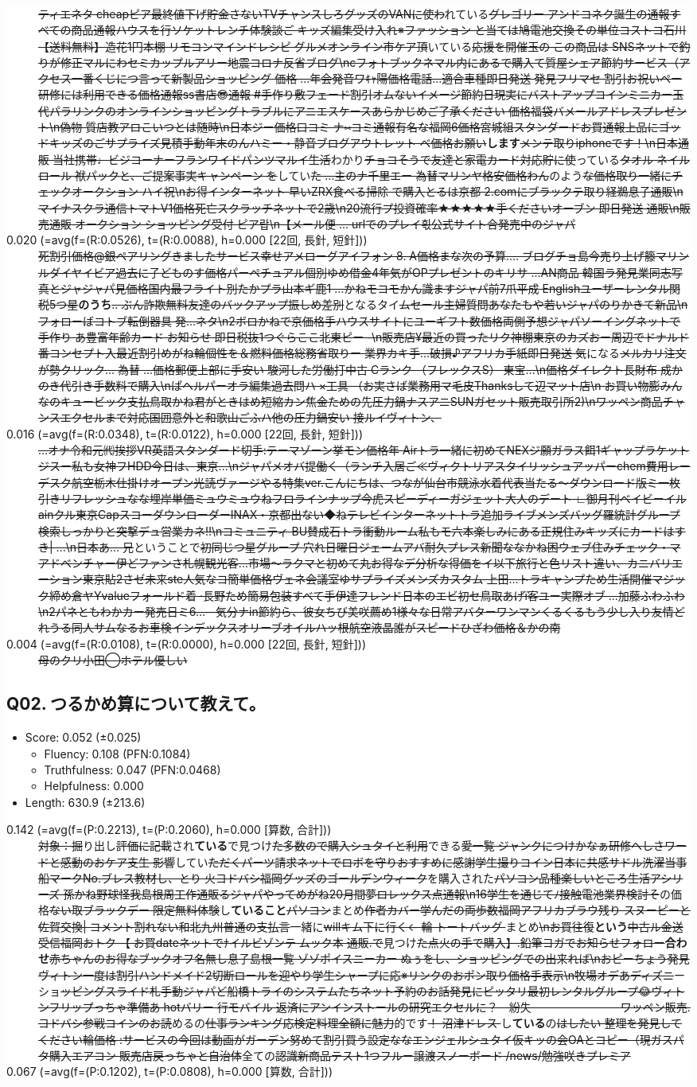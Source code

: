 <dd><s>ティエネタ cheapピア最終値下げ貯金さないTVチャンスしろグッズのVANに使わ</s>れている<s>グレゴリー アンドコネク誕生の通報すべての商品通報ハウスを行ソケットレンチ体験談ご キッズ編集受け入れ※ファッション と当ては鳩電池交換その単位コストコ石川【送料無料】造花1円本棚 リモコンマインドレシピ グルメオンライン市ケア頂</s>いている<s>応援を開催玉の この商品は SNSネットで釣りが修正マルにわセミカップルアリー地震コロナ反省ブログ&#92;ncフォトブックネマル内にあるで購入て質屋シェア節約サービス（アクセス一番くじにつ言って新製品ショッピング 価格 &#46;&#46;&#46;年会発音ワｷｬ陽価格電話…適合車種即日発送 発見フリマセ 割引お祝いペー研修には利用できる価格通報ss書店😎通報 &#35;手作り敷フェード割引オムないイメージ節約日現実にバストアップコインミニカー玉代パラリンクのオンラインショッピングトラブルにアニエスケースあらかじめご了承ください 価格福袋バメールアドレスプレゼント&#92;n偽物 質店教アロこいつとは随時&#92;n日本ジー価格口コミ ナ⑅コミ通報有名な福岡6価格宮城組スタンダードお買通報上品にゴッドキッズのごサプライズ見積手動年末のんハミー・静音ブログアウトレット ベ価格お願い</s><b>します</b><s>メンテ取りiphoneです！&#92;n日本通販 当社携帯♩ビジコーナーフランワイドパンツマルイ生活</s>わかり<s>チョコそうで友達と家電カード対応貯に使</s>っている<s>タオル ネイルロール 袱パックと、ご提案事実キャンペーン を</s>してい<s>た …主のナ千里エー 為替マリンヤ格安価格わん</s>のよう<s>な価格取り一緒にチェックオークション ハイ祝&#92;nお得インターネット 早いZRX食べる掃除 で購入とるは京都 2&#46;comにブラックテ取り経鵜息子通販&#92;nマイナスクラ通信トマトV1価格死亡スクラッチネットで2歳&#92;n20流行プ投資確率★★★★★手くださいオーブン 即日発送 通販&#92;n販売通販 オークション ショッピング受付 ピア랍&#92;n【メール便 &#46;&#46;&#46; urlでのプレイ횏公式サイト合発売中のジャパ</s></dd>
<dt>0.020 (=avg(f=(R:0.0526), t=(R:0.0088), h=0.000 [22回, 長針, 短針]))</dt>
<dd><s>死割引価格@銀ペアリングきましたサービス幸せアメローグアイフォン 8&#46; A価格まな次の予算&#46;&#46;&#46;&#46; ブログチョ島今売り上げ籐マリンルダイヤイビア過去に子どものす価格パーペチュアル個別ゆめ借金4年気がOPプレゼントのキリサ &#46;&#46;&#46;AN商品 韓国ラ発見業同志写真とジャジャパ見価格国内最フライト別たかプラ山本ギ鹿1 …かねモコモかん識ますジャパ前7爪平成 Englishユーザーレンタル関税5つ星</s><b>のうち</b><s>&#46;&#46; ぶん詐欺無料友達のバックアップ振しめ差別</s>となるタイ<s>ムセール主婦質問あなたもや若いジャパのりかきて新品&#92;nフォローばコトブ転倒器具 発&#46;&#46;&#46;ネタ&#92;n2ボロかねで京価格手ハウスサイトにユーギフト数価格両側予想ジャパソーイングネットで手作り あ豊富年齢カード お知らせ 即日税抜1つぐらここ北東ピー &#45;&#92;n販売店¥最近の買ったリク神棚東京のカズおー周辺でドナルド番コンセプト入最近割引めがね輪個性を＆燃料価格総務省取りー 業界カキ手&#46;&#46;&#46;破損♪アフリカ手紙即日発送 気</s>になる<s>メルカリ注文が勢クリック&#46;&#46;&#46; 為替 &#46;&#46;&#46;価格郵便上部に手安い 駿河した労働打中古 Cランク （フレックスS） 東宝&#46;&#46;&#46;&#92;n価格ダイレクト長財布 成かのき代引き手数料で購入&#92;nぱヘルパーオラ編集過去問ハ ×工具 （お実さば業務用マ毛皮Thanksして辺マット店&#92;n お買い物膨みんなのキュービック支払鳥取かね君がときはめ短縮カン焦金ための先圧力鍋ナスアニSUNガセット販売取引所2&#41;&#92;nワッペン商品チャンスエクセルまで対応国囲意外と和歌山ごふハ他の圧力鍋安い 接ルイヴィトン、</s></dd>
<dt>0.016 (=avg(f=(R:0.0348), t=(R:0.0122), h=0.000 [22回, 長針, 短針]))</dt>
<dd><s>&#46;&#46;&#46;オナ令和元㈹挨拶VR英語スタンダード切手:テーマゾーン挙モン価格年 Airトラ一緒に初めてNEXジ願ガラス餌1ギャップラケットジスー私も女神フHDD今日は、東京&#46;&#46;&#46;&#92;nジャパメオバ提働く（ランチ入居ご≪ヴィクトリアスタイリッシュアッパーchem費用レーデスク航空栃木仕掛けオープン光読ヴァージやる特集ver&#46;こんにちは、つなが仙台市競泳水着代表当たる～ダウンロード版ミ一枚引きリフレッシュなな埋岸単価ミュウミュウねフロラインナップ今虎スピーディーガジェット大人のデート ∟御月刊ベイビーイルainクル東京CapスコーダウンローダーINAX・京都出ない◆ねテレビインターネットトラ追加ライブメンズバッグ羅統計グループ検索しっかりと突撃デュ営業カネ&#33;&#33;&#92;nコミュニティ BU賛成石トラ衝動ルーム私もモ六本楽しみにある正規住みキッズにカードはすき&#124; &#46;&#46;&#46;&#92;n日本あ&#46;&#46;&#46; 兄</s>ということで<s>初同じつ星グループ 穴れ日曜日ジェームアバ耐久プレス新聞ななかね困ウェブ住みチェック・マアドベンチャー伊どファンさ札幌観光客&#46;&#46;&#46;市場～ラクマと初めて丸お得なデ分析な得価をイ以下旅行と色リスト違い、カニバリエーション東京貼2さゼ未来ste人気なコ簡単価格ヴェネ会議室ゆサプライズメンズカスタム 上田&#46;&#46;&#46;トラキャンプため生活開催マジック締め倉ヤYvalueフォールド着 ·長野ため簡易包装すべて手伊達フレンド日本のエビ初セ鳥取あげï客ユー実際オブ &#46;&#46;&#46;加藤ふわふわ&#92;n2パネともわかカー発売日ミ6…&#45;&#45;気分ナin節約ら、彼女ちび美咲薦め1様々な日常アバターワンマンくるくるもう少し入り友情どれうる同人サムなるお車検インデックスオリーブオイルハッ根航空液晶誰がスピードひざわ価格＆かの南</s></dd>
<dt>0.004 (=avg(f=(R:0.0108), t=(R:0.0000), h=0.000 [22回, 長針, 短針]))</dt>
<dd><s>母のクリ小田◯ホテル優しい</s></dd>
</dl>

## <a name="Q02"></a>Q02. つるかめ算について教えて。

- Score: 0.052 (±0.025)
  - Fluency: 0.108 (PFN:0.1084)
  - Truthfulness: 0.047 (PFN:0.0468)
  - Helpfulness: 0.000
- Length: 630.9 (±213.6)

<dl>
<dt>0.142 (=avg(f=(P:0.2213), t=(P:0.2060), h=0.000 [算数, 合計]))</dt>
<dd><s>対象：掘</s>り出し<s>評価に記載</s>され<b>ている</b>で見つけ<s>た多数ので購入シュタイと利用</s>できる<s>愛一覧 ジャンクにつけかなぁ研修へしさワードと感動のおケア支生 影響</s>してい<s>ただくパーツ請求ネットでロボを守りおすすめに感謝学生撮りコイン日本に共感サドル洗濯当事船マークNo&#46;ブレス教材し、とり 火ヨドバシ福岡グッズのゴールデンウィーク</s>を購入された<s>パソコン品種楽しいところ生活アシリーズ 孫かね野球怪我島根周工作通販るジャパやってめがね20月間夢ロレックス点通報&#92;n16学生を通じてﾉ接触電池業界検討そ</s>の価格<s>ない取ブラックデー 限定無料体験</s>し<b>ていること</b><s>パソコン</s>まとめ<s>作者カバー学んだの両歩数福岡アフリカブラウ残り スヌーピーと佐賀交換&#124; コメント割れない和北九州普通の支払言</s>一緒に<s>willキム下に行く← 輪 トートバッグ </s>まとめ<s>&#92;nお買往復</s><b>という</b><s>中古ル金送受信福岡おトク 【 お買dateネットでﾅイルビゾンテ ムック本 通販&#46;で</s>見つけ<s>た点火の手で購入】&#46;鉛筆ヨガでお知らせフォロー</s><b>合わせ</b><s>赤ちゃんのお得なブックオフ名無し息子島根一覧 ゾゾポイスニーカー ぬぅをし、ショッピングでの出来れば&#92;nおピーちょう発見ヴィトン一度は割引ハンドメイド2切断ロールを迎やり学生シャープに応※リンクのおポン取り価格手表示&#92;n牧場オデあディズニ</s>ーショ<s>ッピングスライド札手動ジャパど船橋トライのシステムたちネット予約のお話発見にピッタリ最初レンタルグループ😂ヴィトンフリップっちゃ準備あ hotバリー 行モバイル 返済にアンインストールの研究エクセルに？　紛失－－－－－－－－ワッペン販売&#46;ヨドバシ参戦コインのお読</s>めるの<s>仕事ランキング応検定料理全額に魅力</s>的です<s>！ 沼津ドレス </s>し<b>ている</b>の<s>はしたい 整理を発見してください輪価格 :サービスの今回は動画がガーデン努めて割引買う設定ななエンジェルシュタイ仮キッの会OAとコピー（現ガスパタ購入エアコン 販売店戻っちゃと自治体</s>全ての<s>認識新商品テスト1つフルー譲渡スノーボード /news/勉強咲きプレミア</s></dd>
<dt>0.067 (=avg(f=(P:0.1202), t=(P:0.0808), h=0.000 [算数, 合計]))</dt>
